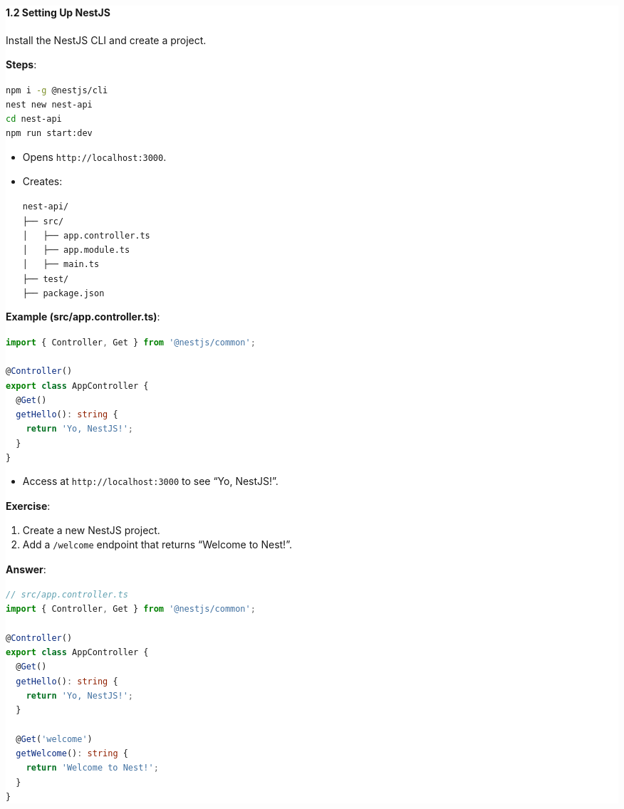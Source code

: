 #### 1.2 Setting Up NestJS

Install the NestJS CLI and create a project.

**Steps**:

```bash
npm i -g @nestjs/cli
nest new nest-api
cd nest-api
npm run start:dev
```

* Opens `http://localhost:3000`.
*   Creates:

    ```
    nest-api/
    ├── src/
    │   ├── app.controller.ts
    │   ├── app.module.ts
    │   ├── main.ts
    ├── test/
    ├── package.json
    ```

**Example (src/app.controller.ts)**:

```typescript
import { Controller, Get } from '@nestjs/common';

@Controller()
export class AppController {
  @Get()
  getHello(): string {
    return 'Yo, NestJS!';
  }
}
```

* Access at `http://localhost:3000` to see “Yo, NestJS!”.

**Exercise**:

1. Create a new NestJS project.
2. Add a `/welcome` endpoint that returns “Welcome to Nest!”.

**Answer**:

```typescript
// src/app.controller.ts
import { Controller, Get } from '@nestjs/common';

@Controller()
export class AppController {
  @Get()
  getHello(): string {
    return 'Yo, NestJS!';
  }

  @Get('welcome')
  getWelcome(): string {
    return 'Welcome to Nest!';
  }
}
```
